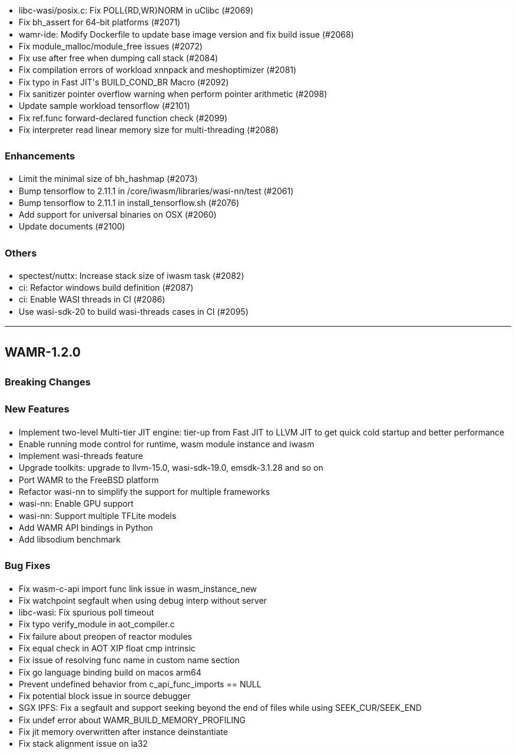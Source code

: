 - libc-wasi/posix.c: Fix POLL{RD,WR}NORM in uClibc (#2069)
- Fix bh_assert for 64-bit platforms (#2071)
- wamr-ide: Modify Dockerfile to update base image version and fix build issue (#2068)
- Fix module_malloc/module_free issues (#2072)
- Fix use after free when dumping call stack (#2084)
- Fix compilation errors of workload xnnpack and meshoptimizer (#2081)
- Fix typo in Fast JIT's BUILD_COND_BR Macro (#2092)
- Fix sanitizer pointer overflow warning when perform pointer arithmetic (#2098)
- Update sample workload tensorflow (#2101)
- Fix ref.func forward-declared function check (#2099)
- Fix interpreter read linear memory size for multi-threading (#2088)

### Enhancements

- Limit the minimal size of bh_hashmap (#2073)
- Bump tensorflow to 2.11.1 in /core/iwasm/libraries/wasi-nn/test (#2061)
- Bump tensorflow to 2.11.1 in install_tensorflow.sh (#2076)
- Add support for universal binaries on OSX (#2060)
- Update documents (#2100)

### Others

- spectest/nuttx: Increase stack size of iwasm task (#2082)
- ci: Refactor windows build definition (#2087)
- ci: Enable WASI threads in CI (#2086)
- Use wasi-sdk-20 to build wasi-threads cases in CI (#2095)

---

## WAMR-1.2.0

### Breaking Changes

### New Features

- Implement two-level Multi-tier JIT engine: tier-up from Fast JIT to LLVM JIT to get quick cold startup and better performance
- Enable running mode control for runtime, wasm module instance and iwasm
- Implement wasi-threads feature
- Upgrade toolkits: upgrade to llvm-15.0, wasi-sdk-19.0, emsdk-3.1.28 and so on
- Port WAMR to the FreeBSD platform
- Refactor wasi-nn to simplify the support for multiple frameworks
- wasi-nn: Enable GPU support
- wasi-nn: Support multiple TFLite models
- Add WAMR API bindings in Python
- Add libsodium benchmark

### Bug Fixes

- Fix wasm-c-api import func link issue in wasm_instance_new
- Fix watchpoint segfault when using debug interp without server
- libc-wasi: Fix spurious poll timeout
- Fix typo verify_module in aot_compiler.c
- Fix failure about preopen of reactor modules
- Fix equal check in AOT XIP float cmp intrinsic
- Fix issue of resolving func name in custom name section
- Fix go language binding build on macos arm64
- Prevent undefined behavior from c_api_func_imports == NULL
- Fix potential block issue in source debugger
- SGX IPFS: Fix a segfault and support seeking beyond the end of files while using SEEK_CUR/SEEK_END
- Fix undef error about WAMR_BUILD_MEMORY_PROFILING
- Fix jit memory overwritten after instance deinstantiate
- Fix stack alignment issue on ia32